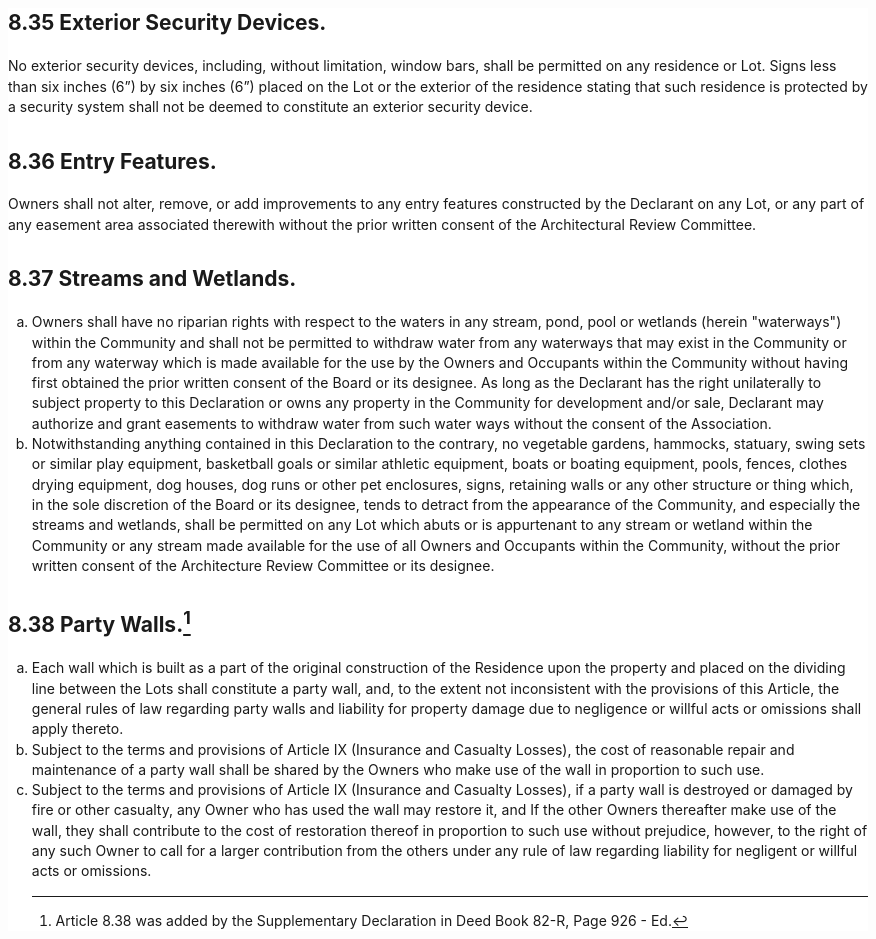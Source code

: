 ## 8.35 Exterior Security Devices.
No exterior security devices, including, without limitation, window bars, shall be permitted on any residence or Lot. Signs less than six inches (6”) by six inches (6”) placed on the Lot or the exterior of the residence stating that such residence is protected by a security system shall not be deemed to constitute an exterior security device.

## 8.36 Entry Features.
Owners shall not alter, remove, or add improvements to any entry features constructed by the Declarant on any Lot, or any part of any easement area associated therewith without the prior written consent of the Architectural Review Committee.

## 8.37 Streams and Wetlands.

<ol type="a"><li>Owners shall have no riparian rights with respect to the waters in any stream, pond, pool or wetlands (herein "waterways") within the Community and shall not be permitted to withdraw water from any waterways that may exist in the Community or from any waterway which is made available for the use by the Owners and Occupants within the Community without having first obtained the prior written consent of the Board or its designee. As long as the Declarant has the right unilaterally to subject property to this Declaration or owns any property in the Community for development and/or sale, Declarant may authorize and grant easements to withdraw water from such water ways without the consent of the Association.</li>

<li>Notwithstanding anything contained in this Declaration to the contrary, no vegetable gardens, hammocks, statuary, swing sets or similar play equipment, basketball goals or similar athletic equipment, boats or boating equipment, pools, fences, clothes drying equipment, dog houses, dog runs or other pet enclosures, signs, retaining walls or any other structure or thing which, in the sole discretion of the Board or its designee, tends to detract from the appearance of the Community, and especially the streams and wetlands, shall be permitted on any Lot which abuts or is appurtenant to any stream or wetland within the Community or any stream made available for the use of all Owners and Occupants within the Community, without the prior written consent of the Architecture Review Committee or its designee.</li></ol>

## 8.38 Party Walls.[^1]
<ol type="a"><li>Each wall which is built as a part of the original construction of the Residence upon the property and placed on the dividing line between the Lots shall constitute a party wall, and, to the extent not inconsistent with the provisions of this Article, the general rules of law regarding party walls and liability for property damage due to negligence or willful acts or omissions shall apply thereto.</li>

<li>Subject to the terms and provisions of Article IX (Insurance and Casualty Losses), the cost of reasonable repair and maintenance of a party wall shall be shared by the Owners who make use of the wall in proportion to such use.</li>

<li>Subject to the terms and provisions of Article IX (Insurance and Casualty Losses), if a party wall is destroyed or damaged by fire or other casualty, any Owner who has used the wall may restore it, and If the other Owners thereafter make use of the wall, they shall contribute to the cost of restoration thereof in proportion to such use without prejudice, however, to the right of any such Owner to call for a larger contribution from the others under any rule of law regarding liability for negligent or willful acts or omissions.</li>


[^1]: Article 8.38 was added by the Supplementary Declaration in Deed Book 82-R, Page 926 - Ed.
